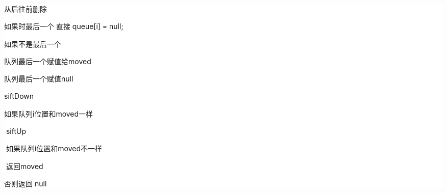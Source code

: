 ```
```

从后往前删除

如果时最后一个 直接 queue[i] = null;

如果不是最后一个

队列最后一个赋值给moved

队列最后一个赋值null

siftDown

如果队列i位置和moved一样

​	siftUp

​	如果队列i位置和moved不一样

​	返回moved

否则返回 null


